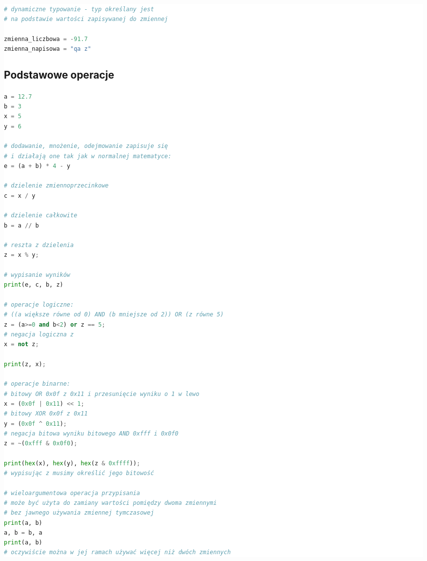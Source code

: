 ```Python
# dynamiczne typowanie - typ określany jest
# na podstawie wartości zapisywanej do zmiennej

zmienna_liczbowa = -91.7
zmienna_napisowa = "qa z"
```

Podstawowe operacje
-------------------

```Python
a = 12.7
b = 3
x = 5
y = 6

# dodawanie, mnożenie, odejmowanie zapisuje się
# i działają one tak jak w normalnej matematyce:
e = (a + b) * 4 - y

# dzielenie zmiennoprzecinkowe
c = x / y

# dzielenie całkowite
b = a // b

# reszta z dzielenia
z = x % y;

# wypisanie wyników
print(e, c, b, z)

# operacje logiczne:
# ((a większe równe od 0) AND (b mniejsze od 2)) OR (z równe 5)
z = (a>=0 and b<2) or z == 5;
# negacja logiczna z
x = not z;

print(z, x);

# operacje binarne:
# bitowy OR 0x0f z 0x11 i przesunięcie wyniku o 1 w lewo
x = (0x0f | 0x11) << 1;
# bitowy XOR 0x0f z 0x11
y = (0x0f ^ 0x11);
# negacja bitowa wyniku bitowego AND 0xfff i 0x0f0
z = ~(0xfff & 0x0f0);

print(hex(x), hex(y), hex(z & 0xffff));
# wypisując z musimy określić jego bitowość

# wieloargumentowa operacja przypisania
# może być użyta do zamiany wartości pomiędzy dwoma zmiennymi
# bez jawnego używania zmiennej tymczasowej
print(a, b)
a, b = b, a
print(a, b)
# oczywiście można w jej ramach używać więcej niż dwóch zmiennych
```
